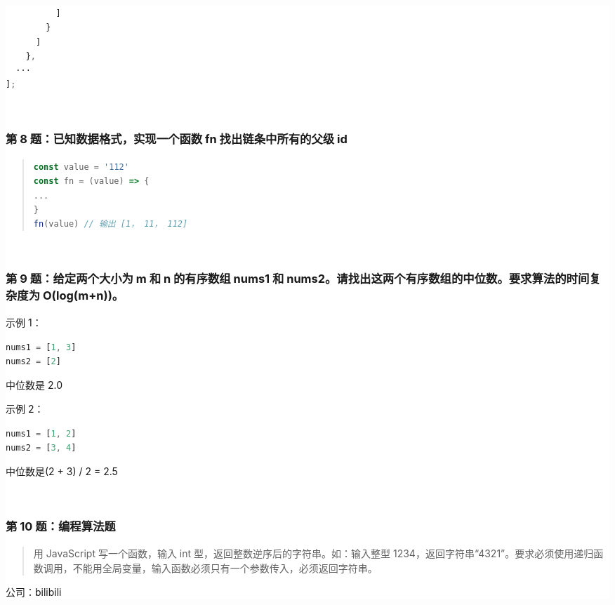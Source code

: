 ```js
          ]
        }
      ]
    },
  ···
];
```


<br/>



### 第 8 题：已知数据格式，实现一个函数 fn 找出链条中所有的父级 id

> ```js
> const value = '112'
> const fn = (value) => {
> ...
> }
> fn(value) // 输出 [1， 11， 112]
> ```


<br/>


### 第 9 题：给定两个大小为 m 和 n 的有序数组 nums1 和 nums2。请找出这两个有序数组的中位数。要求算法的时间复杂度为 O(log(m+n))。

示例 1：

```js
nums1 = [1, 3]
nums2 = [2]
```

中位数是 2.0

示例 2：

```js
nums1 = [1, 2]
nums2 = [3, 4]
```

中位数是(2 + 3) / 2 = 2.5


<br/>



### 第 10 题：编程算法题

> 用 JavaScript 写一个函数，输入 int 型，返回整数逆序后的字符串。如：输入整型 1234，返回字符串“4321”。要求必须使用递归函数调用，不能用全局变量，输入函数必须只有一个参数传入，必须返回字符串。

公司：bilibili
